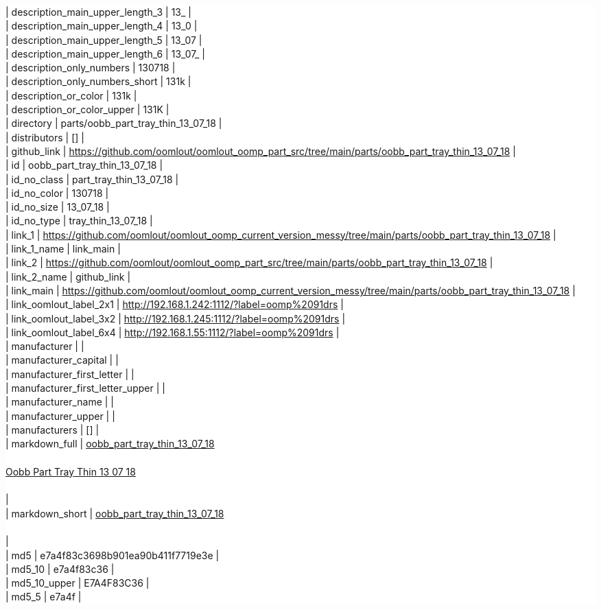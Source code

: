 | description_main_upper_length_3 | 13_ |  
| description_main_upper_length_4 | 13_0 |  
| description_main_upper_length_5 | 13_07 |  
| description_main_upper_length_6 | 13_07_ |  
| description_only_numbers | 130718 |  
| description_only_numbers_short | 131k |  
| description_or_color | 131k |  
| description_or_color_upper | 131K |  
| directory | parts/oobb_part_tray_thin_13_07_18 |  
| distributors | [] |  
| github_link | https://github.com/oomlout/oomlout_oomp_part_src/tree/main/parts/oobb_part_tray_thin_13_07_18 |  
| id | oobb_part_tray_thin_13_07_18 |  
| id_no_class | part_tray_thin_13_07_18 |  
| id_no_color | 130718 |  
| id_no_size | 13_07_18 |  
| id_no_type | tray_thin_13_07_18 |  
| link_1 | https://github.com/oomlout/oomlout_oomp_current_version_messy/tree/main/parts/oobb_part_tray_thin_13_07_18 |  
| link_1_name | link_main |  
| link_2 | https://github.com/oomlout/oomlout_oomp_part_src/tree/main/parts/oobb_part_tray_thin_13_07_18 |  
| link_2_name | github_link |  
| link_main | https://github.com/oomlout/oomlout_oomp_current_version_messy/tree/main/parts/oobb_part_tray_thin_13_07_18 |  
| link_oomlout_label_2x1 | http://192.168.1.242:1112/?label=oomp%2091drs |  
| link_oomlout_label_3x2 | http://192.168.1.245:1112/?label=oomp%2091drs |  
| link_oomlout_label_6x4 | http://192.168.1.55:1112/?label=oomp%2091drs |  
| manufacturer |  |  
| manufacturer_capital |  |  
| manufacturer_first_letter |  |  
| manufacturer_first_letter_upper |  |  
| manufacturer_name |  |  
| manufacturer_upper |  |  
| manufacturers | [] |  
| markdown_full | [oobb_part_tray_thin_13_07_18](https://github.com/oomlout/oomlout_oomp_current_version_messy/tree/main/parts/oobb_part_tray_thin_13_07_18)<br>[](https://github.com/oomlout/oomlout_oomp_current_version_messy/tree/main/parts/oobb_part_tray_thin_13_07_18)<br>[Oobb Part Tray Thin 13 07 18](https://github.com/oomlout/oomlout_oomp_current_version_messy/tree/main/parts/oobb_part_tray_thin_13_07_18)<br><br> |  
| markdown_short | [oobb_part_tray_thin_13_07_18](https://github.com/oomlout/oomlout_oomp_current_version_messy/tree/main/parts/oobb_part_tray_thin_13_07_18)<br><br> |  
| md5 | e7a4f83c3698b901ea90b411f7719e3e |  
| md5_10 | e7a4f83c36 |  
| md5_10_upper | E7A4F83C36 |  
| md5_5 | e7a4f |  